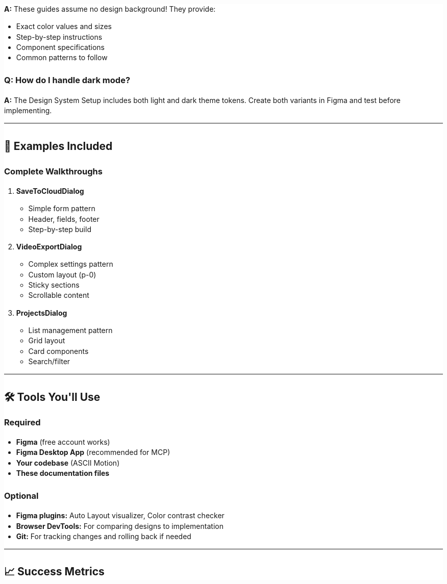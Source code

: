 **A:** These guides assume no design background! They provide:
- Exact color values and sizes
- Step-by-step instructions
- Component specifications
- Common patterns to follow

### Q: How do I handle dark mode?

**A:** The Design System Setup includes both light and dark theme tokens. Create both variants in Figma and test before implementing.

---

## 🎨 Examples Included

### Complete Walkthroughs

1. **SaveToCloudDialog**
   - Simple form pattern
   - Header, fields, footer
   - Step-by-step build

2. **VideoExportDialog**
   - Complex settings pattern
   - Custom layout (p-0)
   - Sticky sections
   - Scrollable content

3. **ProjectsDialog**
   - List management pattern
   - Grid layout
   - Card components
   - Search/filter

---

## 🛠️ Tools You'll Use

### Required
- **Figma** (free account works)
- **Figma Desktop App** (recommended for MCP)
- **Your codebase** (ASCII Motion)
- **These documentation files**

### Optional
- **Figma plugins:** Auto Layout visualizer, Color contrast checker
- **Browser DevTools:** For comparing designs to implementation
- **Git:** For tracking changes and rolling back if needed

---

## 📈 Success Metrics

